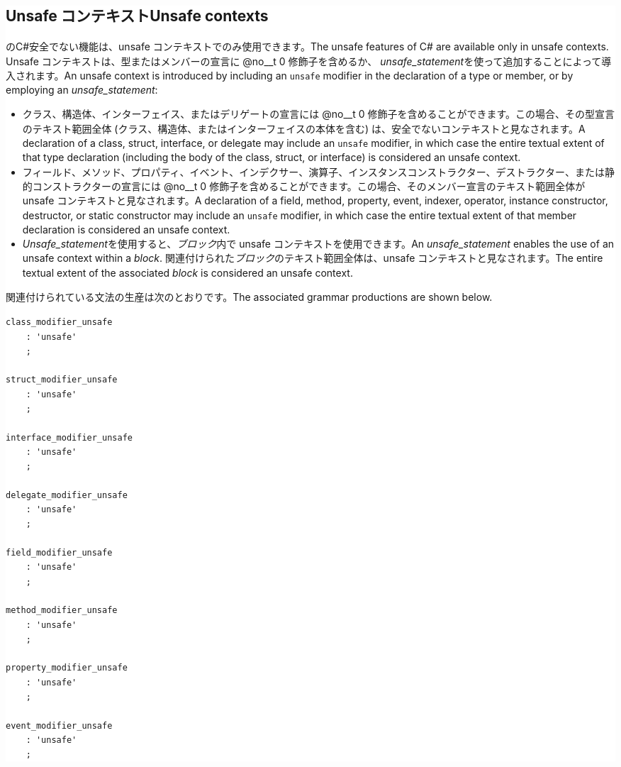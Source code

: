 ## <a name="unsafe-contexts"></a><span data-ttu-id="9bec9-114">Unsafe コンテキスト</span><span class="sxs-lookup"><span data-stu-id="9bec9-114">Unsafe contexts</span></span>

<span data-ttu-id="9bec9-115">のC#安全でない機能は、unsafe コンテキストでのみ使用できます。</span><span class="sxs-lookup"><span data-stu-id="9bec9-115">The unsafe features of C# are available only in unsafe contexts.</span></span> <span data-ttu-id="9bec9-116">Unsafe コンテキストは、型またはメンバーの宣言に @no__t 0 修飾子を含めるか、 *unsafe_statement*を使って追加することによって導入されます。</span><span class="sxs-lookup"><span data-stu-id="9bec9-116">An unsafe context is introduced by including an `unsafe` modifier in the declaration of a type or member, or by employing an *unsafe_statement*:</span></span>

*  <span data-ttu-id="9bec9-117">クラス、構造体、インターフェイス、またはデリゲートの宣言には @no__t 0 修飾子を含めることができます。この場合、その型宣言のテキスト範囲全体 (クラス、構造体、またはインターフェイスの本体を含む) は、安全でないコンテキストと見なされます。</span><span class="sxs-lookup"><span data-stu-id="9bec9-117">A declaration of a class, struct, interface, or delegate may include an `unsafe` modifier, in which case the entire textual extent of that type declaration (including the body of the class, struct, or interface) is considered an unsafe context.</span></span>
*  <span data-ttu-id="9bec9-118">フィールド、メソッド、プロパティ、イベント、インデクサー、演算子、インスタンスコンストラクター、デストラクター、または静的コンストラクターの宣言には @no__t 0 修飾子を含めることができます。この場合、そのメンバー宣言のテキスト範囲全体が unsafe コンテキストと見なされます。</span><span class="sxs-lookup"><span data-stu-id="9bec9-118">A declaration of a field, method, property, event, indexer, operator, instance constructor, destructor, or static constructor may include an `unsafe` modifier, in which case the entire textual extent of that member declaration is considered an unsafe context.</span></span>
*  <span data-ttu-id="9bec9-119">*Unsafe_statement*を使用すると、*ブロック*内で unsafe コンテキストを使用できます。</span><span class="sxs-lookup"><span data-stu-id="9bec9-119">An *unsafe_statement* enables the use of an unsafe context within a *block*.</span></span> <span data-ttu-id="9bec9-120">関連付けられた*ブロック*のテキスト範囲全体は、unsafe コンテキストと見なされます。</span><span class="sxs-lookup"><span data-stu-id="9bec9-120">The entire textual extent of the associated *block* is considered an unsafe context.</span></span>

<span data-ttu-id="9bec9-121">関連付けられている文法の生産は次のとおりです。</span><span class="sxs-lookup"><span data-stu-id="9bec9-121">The associated grammar productions are shown below.</span></span>

```antlr
class_modifier_unsafe
    : 'unsafe'
    ;

struct_modifier_unsafe
    : 'unsafe'
    ;

interface_modifier_unsafe
    : 'unsafe'
    ;

delegate_modifier_unsafe
    : 'unsafe'
    ;

field_modifier_unsafe
    : 'unsafe'
    ;

method_modifier_unsafe
    : 'unsafe'
    ;

property_modifier_unsafe
    : 'unsafe'
    ;

event_modifier_unsafe
    : 'unsafe'
    ;

```
